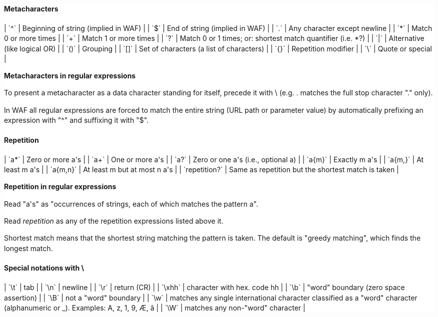 #### Metacharacters                     

<colgroup></colgroup>| `^` | Beginning of string (implied in WAF) |
| `$` | End of string (implied in WAF) |
| `.` | Any character except newline |
| `*` | Match 0 or more times |
| `+` | Match 1 or more times |
| `?` | Match 0 or 1 times; or: shortest match quantifier (i.e. *?) |
| `|` | Alternative (like logical OR) |
| `()` | Grouping |
| `[]` | Set of characters (a list of characters) |
| `{}` | Repetition modifier |
| `\` | Quote or special |

**Metacharacters in regular expressions**

To present a metacharacter as a data character standing for itself, precede it with \ (e.g. \. matches the full stop character "." only).

In WAF all regular expressions are forced to match the entire string (URL path or parameter value) by automatically prefixing an expression with "^" and suffixing it with "$".

#### Repetition                     

<colgroup></colgroup>| `a*` | Zero or more a's |
| `a+` | One or more a's |
| `a?` | Zero or one a's (i.e., optional a) |
| `a{m}` | Exactly m a's |
| `a{m,}` | At least m a's |
| `a{m,n}` | At least m but at most n a's |
| `repetition?` | Same as repetition but the shortest match is taken |

**Repetition in regular expressions**

Read "a's" as "occurrences of strings, each of which matches the pattern a".

Read *repetition* as any of the repetition expressions listed above it.

Shortest match means that the shortest string matching the pattern is taken. The default is "greedy matching", which finds the longest match.

#### Special notations with \                     

<colgroup></colgroup>| `\t` | tab |
| `\n` | newline |
| `\r` | return (CR) |
| `\xhh` | character with hex. code hh |
| `\b` | "word" boundary (zero space assertion) |
| `\B` | not a "word" boundary |
| `\w` | matches any single international character classified as a "word" character (alphanumeric or _). Examples: A, z, 1, 9, Æ, â |
| `\W` | matches any non-"word" character |
